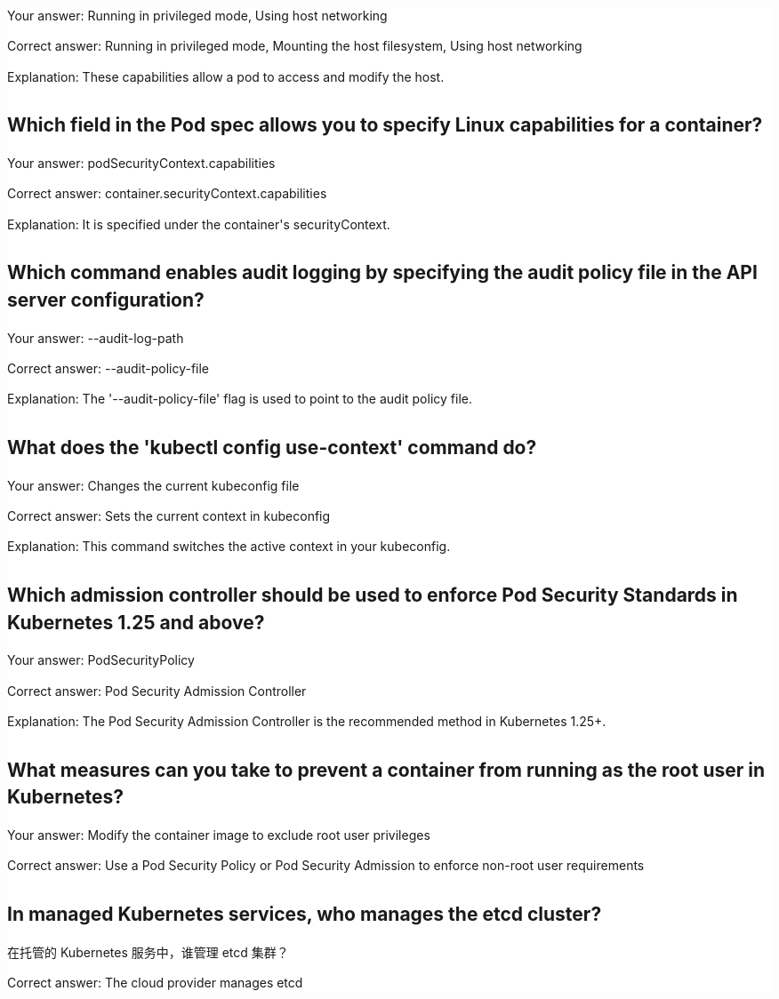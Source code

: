 Your answer: Running in privileged mode, Using host networking

Correct answer: Running in privileged mode, Mounting the host filesystem, Using host networking

Explanation: These capabilities allow a pod to access and modify the host.

## Which field in the Pod spec allows you to specify Linux capabilities for a container?

Your answer: podSecurityContext.capabilities

Correct answer: container.securityContext.capabilities

Explanation: It is specified under the container's securityContext.

## Which command enables audit logging by specifying the audit policy file in the API server configuration?

Your answer: --audit-log-path

Correct answer: --audit-policy-file

Explanation: The '--audit-policy-file' flag is used to point to the audit policy file.

## What does the 'kubectl config use-context' command do?

Your answer: Changes the current kubeconfig file

Correct answer: Sets the current context in kubeconfig

Explanation: This command switches the active context in your kubeconfig.

## Which admission controller should be used to enforce Pod Security Standards in Kubernetes 1.25 and above?

Your answer: PodSecurityPolicy

Correct answer: Pod Security Admission Controller

Explanation: The Pod Security Admission Controller is the recommended method in Kubernetes 1.25+.

## What measures can you take to prevent a container from running as the root user in Kubernetes?

Your answer: Modify the container image to exclude root user privileges

Correct answer: Use a Pod Security Policy or Pod Security Admission to enforce non-root user requirements

## **In managed Kubernetes services, who manages the etcd cluster?**

在托管的 Kubernetes 服务中，谁管理 etcd 集群？

Correct answer: The cloud provider manages etcd
